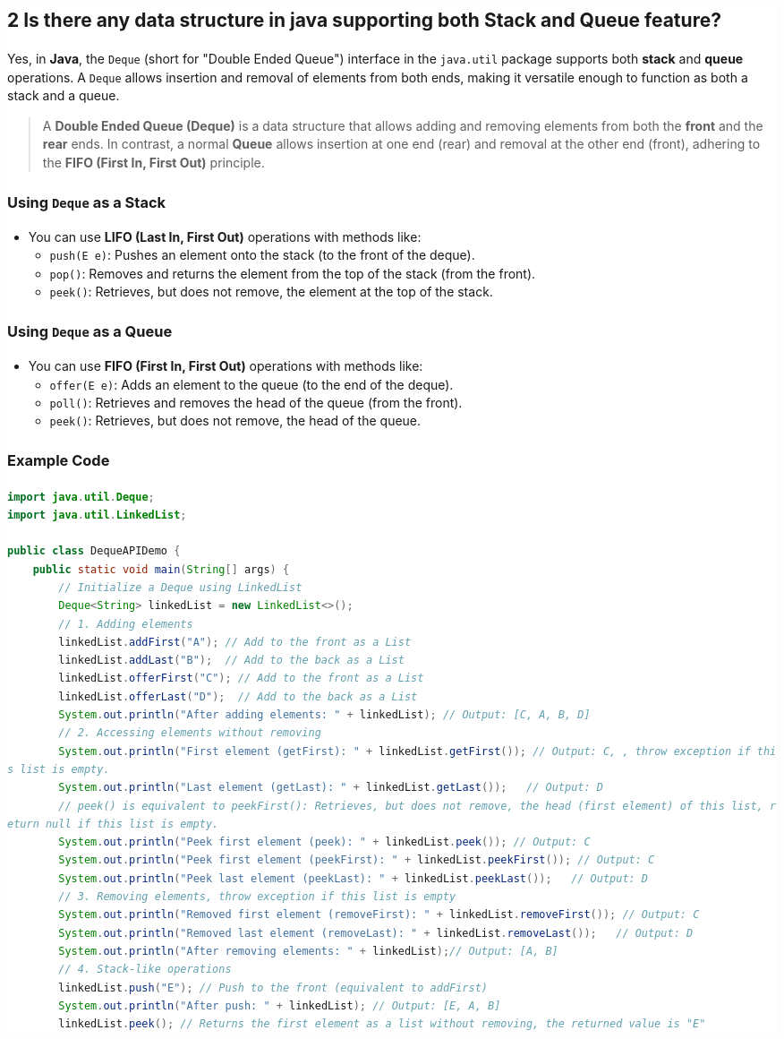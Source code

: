 ## 2 Is there any data structure in java supporting both Stack and Queue feature?

Yes, in **Java**, the `Deque` (short for "Double Ended Queue") interface in the `java.util` package supports both **stack** and **queue** operations. A `Deque` allows insertion and removal of elements from both ends, making it versatile enough to function as both a stack and a queue.

> A **Double Ended Queue (Deque)** is a data structure that allows adding and removing elements from both the **front** and the **rear** ends. In contrast, a normal **Queue** allows insertion at one end (rear) and removal at the other end (front), adhering to the **FIFO (First In, First Out)** principle.

### **Using `Deque` as a Stack**

- You can use **LIFO (Last In, First Out)** operations with methods like:
  - `push(E e)`: Pushes an element onto the stack (to the front of the deque).
  - `pop()`: Removes and returns the element from the top of the stack (from the front).
  - `peek()`: Retrieves, but does not remove, the element at the top of the stack.

### **Using `Deque` as a Queue**
- You can use **FIFO (First In, First Out)** operations with methods like:
  - `offer(E e)`: Adds an element to the queue (to the end of the deque).
  - `poll()`: Retrieves and removes the head of the queue (from the front).
  - `peek()`: Retrieves, but does not remove, the head of the queue.

### Example Code

```java
import java.util.Deque;
import java.util.LinkedList;

public class DequeAPIDemo {
    public static void main(String[] args) {
        // Initialize a Deque using LinkedList
        Deque<String> linkedList = new LinkedList<>();
        // 1. Adding elements
        linkedList.addFirst("A"); // Add to the front as a List
        linkedList.addLast("B");  // Add to the back as a List
        linkedList.offerFirst("C"); // Add to the front as a List
        linkedList.offerLast("D");  // Add to the back as a List
        System.out.println("After adding elements: " + linkedList); // Output: [C, A, B, D]
        // 2. Accessing elements without removing
        System.out.println("First element (getFirst): " + linkedList.getFirst()); // Output: C, , throw exception if this list is empty.
        System.out.println("Last element (getLast): " + linkedList.getLast());   // Output: D
        // peek() is equivalent to peekFirst(): Retrieves, but does not remove, the head (first element) of this list, return null if this list is empty.
        System.out.println("Peek first element (peek): " + linkedList.peek()); // Output: C
        System.out.println("Peek first element (peekFirst): " + linkedList.peekFirst()); // Output: C
        System.out.println("Peek last element (peekLast): " + linkedList.peekLast());   // Output: D
        // 3. Removing elements, throw exception if this list is empty
        System.out.println("Removed first element (removeFirst): " + linkedList.removeFirst()); // Output: C
        System.out.println("Removed last element (removeLast): " + linkedList.removeLast());   // Output: D
        System.out.println("After removing elements: " + linkedList);// Output: [A, B]
        // 4. Stack-like operations
        linkedList.push("E"); // Push to the front (equivalent to addFirst)
        System.out.println("After push: " + linkedList); // Output: [E, A, B]
        linkedList.peek(); // Returns the first element as a list without removing, the returned value is "E"
```